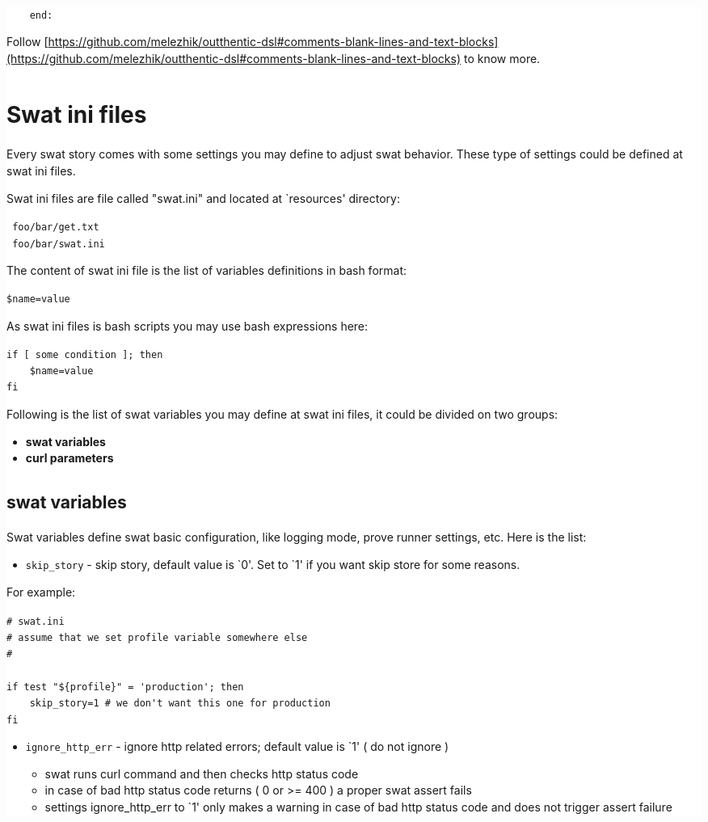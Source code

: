         end:

Follow [https://github.com/melezhik/outthentic-dsl#comments-blank-lines-and-text-blocks](https://github.com/melezhik/outthentic-dsl#comments-blank-lines-and-text-blocks)
to know more.

# Swat ini files

Every swat story comes with some settings you may define to adjust swat behavior.
These type of settings could be defined at swat ini files.

Swat ini files are file called "swat.ini" and located at \`resources' directory:

     foo/bar/get.txt
     foo/bar/swat.ini

The content of swat ini file is the list of variables definitions in bash format:

    $name=value

As swat ini files is bash scripts you may use bash expressions here:

    if [ some condition ]; then
        $name=value
    fi

Following is the list of swat variables you may define at swat ini files, it could be divided on two groups:

* **swat variables**
* **curl parameters**

## swat variables

Swat variables define swat  basic configuration, like logging mode, prove runner settings, etc. Here is the list:

* `skip_story` - skip story, default value is \`0'. Set to \`1' if you want skip store for some reasons.

For example:

    # swat.ini
    # assume that we set profile variable somewhere else
    # 

    if test "${profile}" = 'production'; then
        skip_story=1 # we don't want this one for production
    fi

* `ignore_http_err` - ignore http related errors; default value is \`1' ( do not ignore ) 

    * swat runs curl command and then checks http status code
    * in case of bad http status code returns (  0 or >= 400 ) a proper swat assert fails
    * settings ignore\_http\_err to \`1' only makes a warning in case of bad http status code and does not trigger assert failure 
